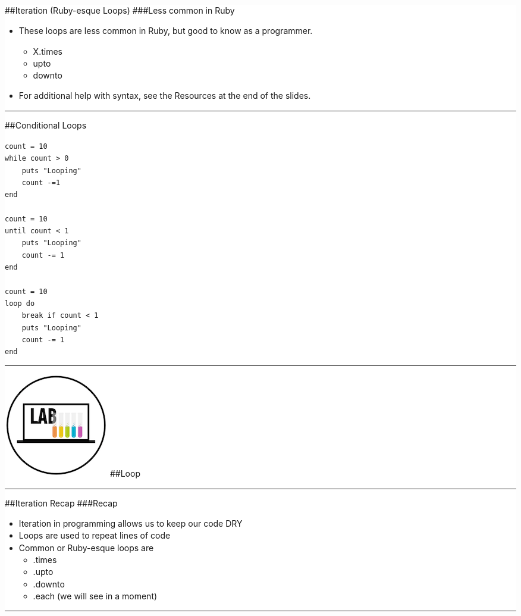 
##Iteration (Ruby-esque Loops)
###Less common in Ruby

*	These loops are less common in Ruby, but good to know as a programmer.

	*	X.times
	*	upto
	*	downto

* For additional help with syntax, see the Resources at the end of the slides.

---


##Conditional Loops

	count = 10
	while count > 0
		puts "Looping"
		count -=1
	end

	count = 10
	until count < 1
		puts "Looping"
		count -= 1
	end

	count = 10
	loop do
		break if count < 1
		puts "Looping"
		count -= 1
	end

---


<img id ='icon' src="../../assets/ICL_icons/Exercise_icon_md.png">
##Loop

---


##Iteration Recap
###Recap

* 	Iteration in programming allows us to keep our code DRY
* 	Loops are used to repeat lines of code
* 	Common or Ruby-esque loops are
	*	.times
	*	.upto
	*	.downto
	* 	.each (we will see in a moment)

---